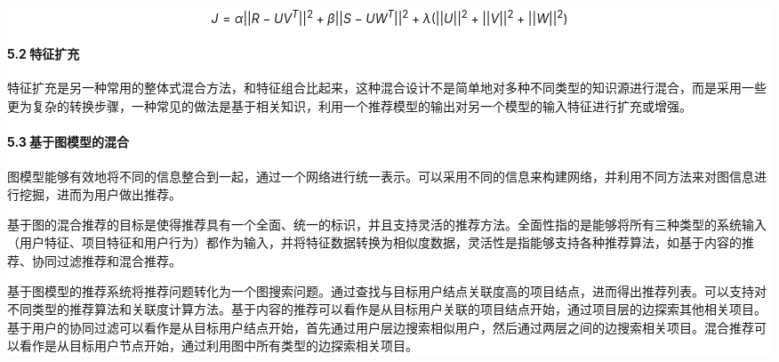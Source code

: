 $$
J=\alpha||R-UV^T||^2+\beta||S-UW^T||^2+\lambda(||U||^2+||V||^2+||W||^2)
$$

#### 5.2 特征扩充

​		特征扩充是另一种常用的整体式混合方法，和特征组合比起来，这种混合设计不是简单地对多种不同类型的知识源进行混合，而是采用一些更为复杂的转换步骤，一种常见的做法是基于相关知识，利用一个推荐模型的输出对另一个模型的输入特征进行扩充或增强。

#### 5.3 基于图模型的混合

​		图模型能够有效地将不同的信息整合到一起，通过一个网络进行统一表示。可以采用不同的信息来构建网络，并利用不同方法来对图信息进行挖掘，进而为用户做出推荐。

​		基于图的混合推荐的目标是使得推荐具有一个全面、统一的标识，并且支持灵活的推荐方法。全面性指的是能够将所有三种类型的系统输入（用户特征、项目特征和用户行为）都作为输入，并将特征数据转换为相似度数据，灵活性是指能够支持各种推荐算法，如基于内容的推荐、协同过滤推荐和混合推荐。

​		基于图模型的推荐系统将推荐问题转化为一个图搜索问题。通过查找与目标用户结点关联度高的项目结点，进而得出推荐列表。可以支持对不同类型的推荐算法和关联度计算方法。基于内容的推荐可以看作是从目标用户关联的项目结点开始，通过项目层的边探索其他相关项目。基于用户的协同过滤可以看作是从目标用户结点开始，首先通过用户层边搜索相似用户，然后通过两层之间的边搜索相关项目。混合推荐可以看作是从目标用户节点开始，通过利用图中所有类型的边探索相关项目。




